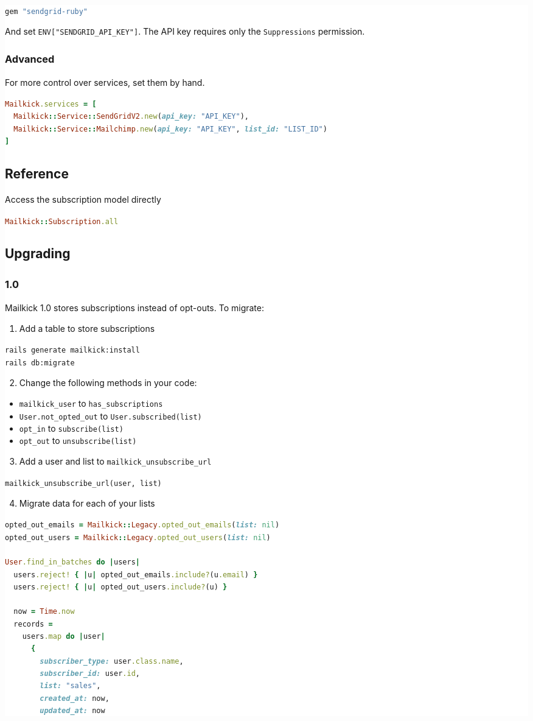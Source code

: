 ```ruby
gem "sendgrid-ruby"
```

And set `ENV["SENDGRID_API_KEY"]`. The API key requires only the `Suppressions` permission.

### Advanced

For more control over services, set them by hand.

```ruby
Mailkick.services = [
  Mailkick::Service::SendGridV2.new(api_key: "API_KEY"),
  Mailkick::Service::Mailchimp.new(api_key: "API_KEY", list_id: "LIST_ID")
]
```

## Reference

Access the subscription model directly

```ruby
Mailkick::Subscription.all
```

## Upgrading

### 1.0

Mailkick 1.0 stores subscriptions instead of opt-outs. To migrate:

1. Add a table to store subscriptions

```sh
rails generate mailkick:install
rails db:migrate
```

2. Change the following methods in your code:

- `mailkick_user` to `has_subscriptions`
- `User.not_opted_out` to `User.subscribed(list)`
- `opt_in` to `subscribe(list)`
- `opt_out` to `unsubscribe(list)`

3. Add a user and list to `mailkick_unsubscribe_url`

```ruby
mailkick_unsubscribe_url(user, list)
```

4. Migrate data for each of your lists

```ruby
opted_out_emails = Mailkick::Legacy.opted_out_emails(list: nil)
opted_out_users = Mailkick::Legacy.opted_out_users(list: nil)

User.find_in_batches do |users|
  users.reject! { |u| opted_out_emails.include?(u.email) }
  users.reject! { |u| opted_out_users.include?(u) }

  now = Time.now
  records =
    users.map do |user|
      {
        subscriber_type: user.class.name,
        subscriber_id: user.id,
        list: "sales",
        created_at: now,
        updated_at: now
```
